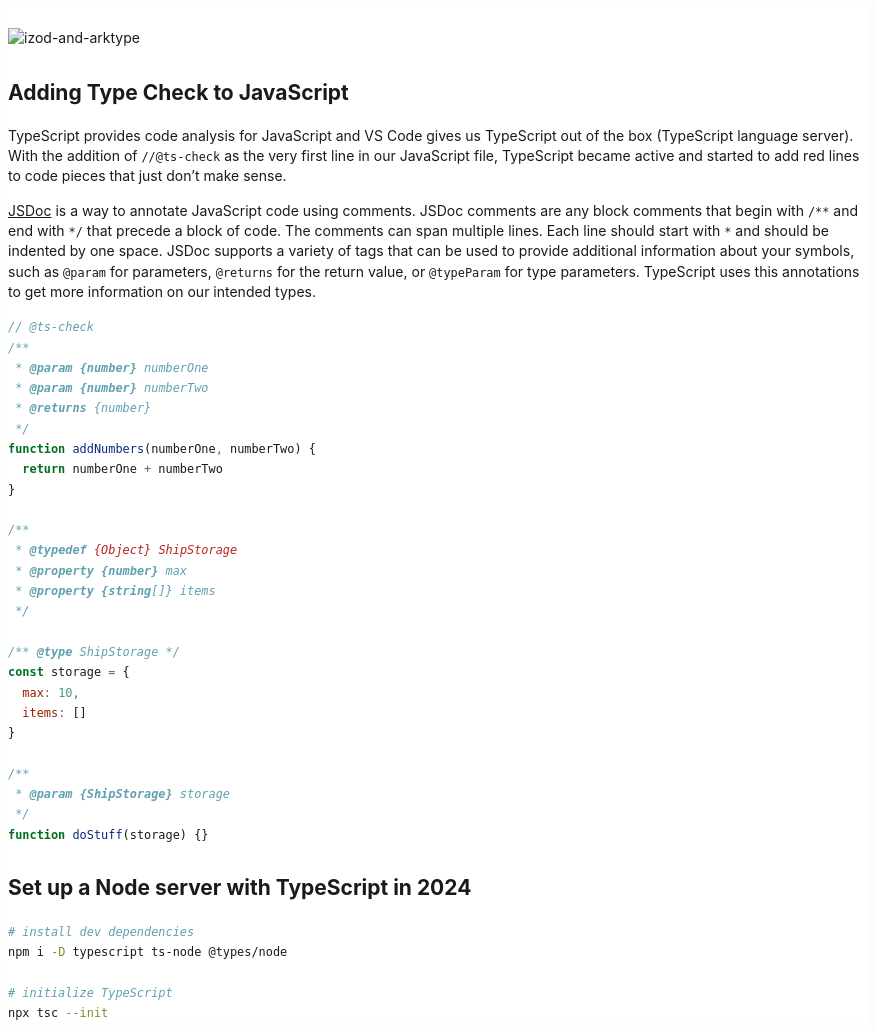 <br>
<img alt="izod-and-arktype" src="https://raw.gitmirror.com/kexiZeroing/blog-images/main/zod-and-arktype.png" width="600">

## Adding Type Check to JavaScript
TypeScript provides code analysis for JavaScript and VS Code gives us TypeScript out of the box (TypeScript language server). With the addition of `//@ts-check` as the very first line in our JavaScript file, TypeScript became active and started to add red lines to code pieces that just don’t make sense.

[JSDoc](https://deno.com/blog/document-javascript-package) is a way to annotate JavaScript code using comments. JSDoc comments are any block comments that begin with `/**` and end with `*/` that precede a block of code. The comments can span multiple lines. Each line should start with `*` and should be indented by one space. JSDoc supports a variety of tags that can be used to provide additional information about your symbols, such as `@param` for parameters, `@returns` for the return value, or `@typeParam` for type parameters. TypeScript uses this annotations to get more information on our intended types.

```js
// @ts-check
/**
 * @param {number} numberOne
 * @param {number} numberTwo
 * @returns {number}
 */
function addNumbers(numberOne, numberTwo) {
  return numberOne + numberTwo
}

/**
 * @typedef {Object} ShipStorage 
 * @property {number} max
 * @property {string[]} items 
 */

/** @type ShipStorage */
const storage = {
  max: 10,
  items: []
}

/**
 * @param {ShipStorage} storage
 */
function doStuff(storage) {}
```

## Set up a Node server with TypeScript in 2024

```sh
# install dev dependencies
npm i -D typescript ts-node @types/node

# initialize TypeScript
npx tsc --init
```
